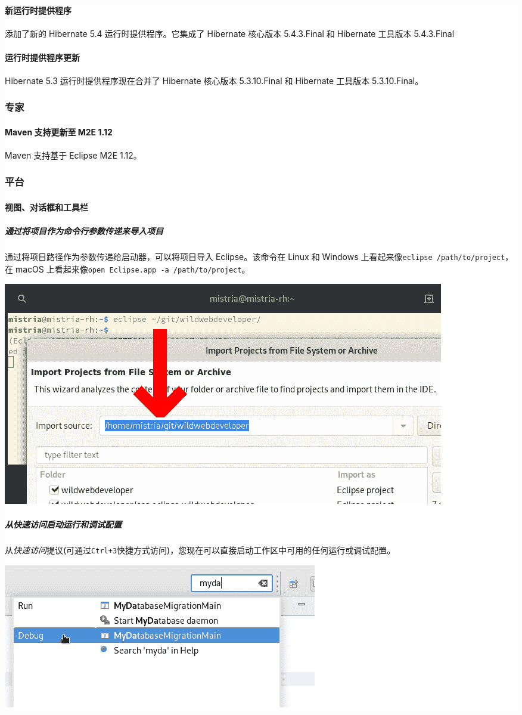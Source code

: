 #### 新运行时提供程序

添加了新的 Hibernate 5.4 运行时提供程序。它集成了 Hibernate 核心版本 5.4.3.Final 和 Hibernate 工具版本 5.4.3.Final

#### 运行时提供程序更新

Hibernate 5.3 运行时提供程序现在合并了 Hibernate 核心版本 5.3.10.Final 和 Hibernate 工具版本 5.3.10.Final。

### 专家

#### Maven 支持更新至 M2E 1.12

Maven 支持基于 Eclipse M2E 1.12。

### 平台

#### 视图、对话框和工具栏

##### 通过将项目作为命令行参数传递来导入项目

通过将项目路径作为参数传递给启动器，可以将项目导入 Eclipse。该命令在 Linux 和 Windows 上看起来像`eclipse /path/to/project`，在 macOS 上看起来像`open Eclipse.app -a /path/to/project`。

![](img/d538cb80e48de5d5d0d6cf69ebc5df37.png)

##### 从快速访问启动运行和调试配置

从*快速访问*提议(可通过`Ctrl+3`快捷方式访问)，您现在可以直接启动工作区中可用的任何运行或调试配置。

![](img/410906b77f64fa3cb04a9f832a774729.png)
